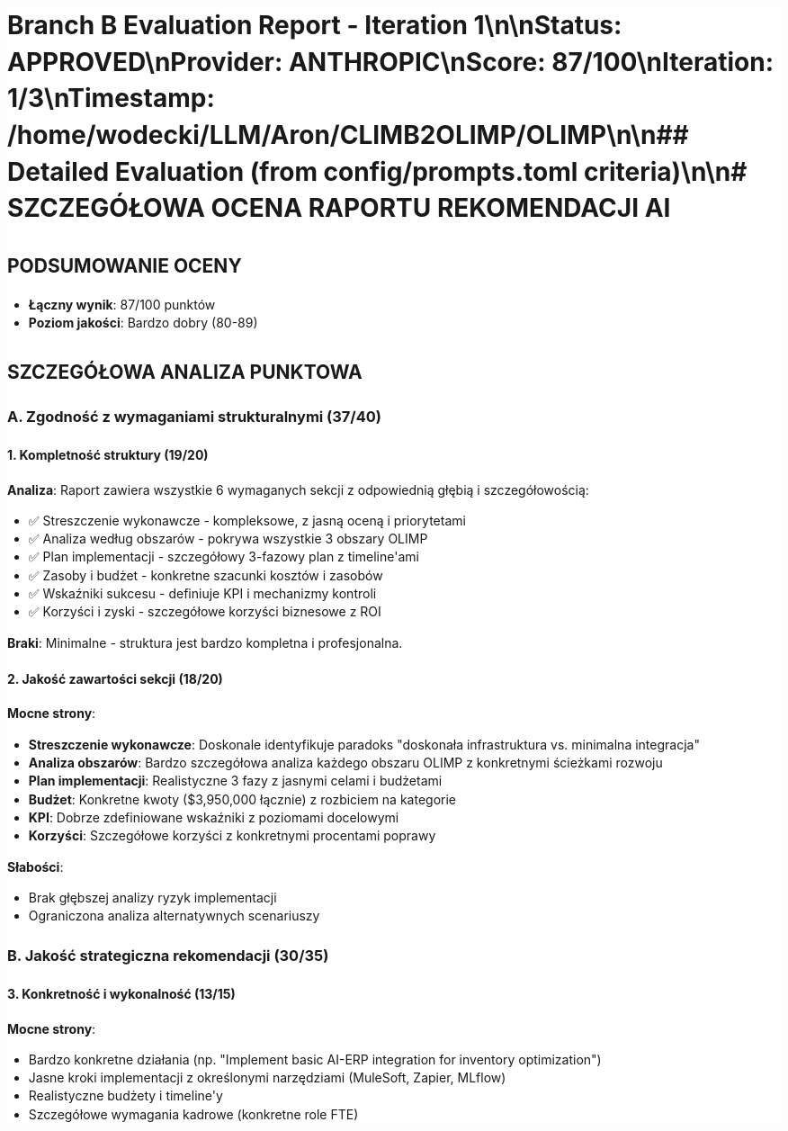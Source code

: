 # Branch B Evaluation Report - Iteration 1\n\n**Status**: APPROVED\n**Provider**: ANTHROPIC\n**Score**: 87/100\n**Iteration**: 1/3\n**Timestamp**: /home/wodecki/LLM/Aron/CLIMB2OLIMP/OLIMP\n\n## Detailed Evaluation (from config/prompts.toml criteria)\n\n# SZCZEGÓŁOWA OCENA RAPORTU REKOMENDACJI AI

## PODSUMOWANIE OCENY
- **Łączny wynik**: 87/100 punktów
- **Poziom jakości**: Bardzo dobry (80-89)

## SZCZEGÓŁOWA ANALIZA PUNKTOWA

### A. Zgodność z wymaganiami strukturalnymi (37/40)

#### 1. Kompletność struktury (19/20)
**Analiza**: Raport zawiera wszystkie 6 wymaganych sekcji z odpowiednią głębią i szczegółowością:
- ✅ Streszczenie wykonawcze - kompleksowe, z jasną oceną i priorytetami
- ✅ Analiza według obszarów - pokrywa wszystkie 3 obszary OLIMP
- ✅ Plan implementacji - szczegółowy 3-fazowy plan z timeline'ami
- ✅ Zasoby i budżet - konkretne szacunki kosztów i zasobów
- ✅ Wskaźniki sukcesu - definiuje KPI i mechanizmy kontroli
- ✅ Korzyści i zyski - szczegółowe korzyści biznesowe z ROI

**Braki**: Minimalne - struktura jest bardzo kompletna i profesjonalna.

#### 2. Jakość zawartości sekcji (18/20)
**Mocne strony**:
- **Streszczenie wykonawcze**: Doskonale identyfikuje paradoks "doskonała infrastruktura vs. minimalna integracja"
- **Analiza obszarów**: Bardzo szczegółowa analiza każdego obszaru OLIMP z konkretnymi ścieżkami rozwoju
- **Plan implementacji**: Realistyczne 3 fazy z jasnymi celami i budżetami
- **Budżet**: Konkretne kwoty ($3,950,000 łącznie) z rozbiciem na kategorie
- **KPI**: Dobrze zdefiniowane wskaźniki z poziomami docelowymi
- **Korzyści**: Szczegółowe korzyści z konkretnymi procentami poprawy

**Słabości**:
- Brak głębszej analizy ryzyk implementacji
- Ograniczona analiza alternatywnych scenariuszy

### B. Jakość strategiczna rekomendacji (30/35)

#### 3. Konkretność i wykonalność (13/15)
**Mocne strony**:
- Bardzo konkretne działania (np. "Implement basic AI-ERP integration for inventory optimization")
- Jasne kroki implementacji z określonymi narzędziami (MuleSoft, Zapier, MLflow)
- Realistyczne budżety i timeline'y
- Szczegółowe wymagania kadrowe (konkretne role FTE)
